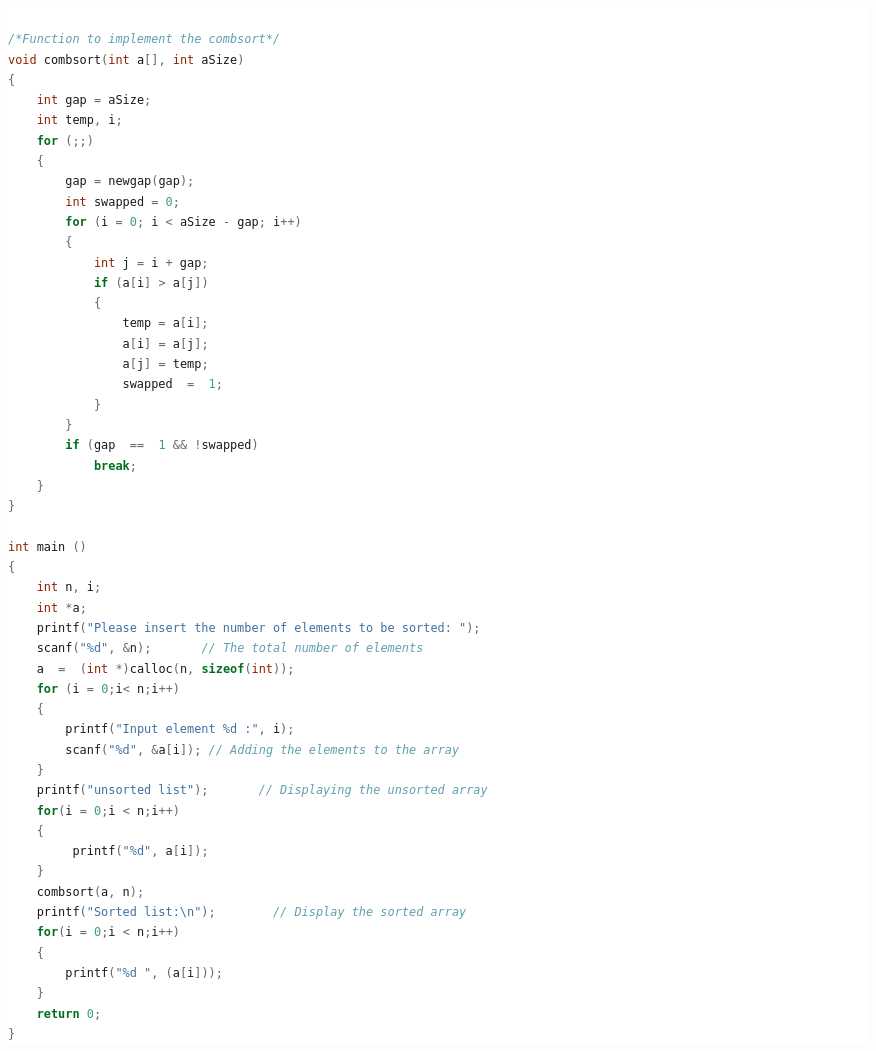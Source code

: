 ```c

/*Function to implement the combsort*/
void combsort(int a[], int aSize)
{
    int gap = aSize;
    int temp, i;
    for (;;)
    {
        gap = newgap(gap);
        int swapped = 0;
        for (i = 0; i < aSize - gap; i++) 
        {
            int j = i + gap;
            if (a[i] > a[j])
            {
                temp = a[i];
                a[i] = a[j];
                a[j] = temp;
                swapped  =  1;
            }
        }
        if (gap  ==  1 && !swapped)
            break;
    }
}

int main ()
{
    int n, i;
    int *a;
    printf("Please insert the number of elements to be sorted: ");
    scanf("%d", &n);       // The total number of elements
    a  =  (int *)calloc(n, sizeof(int));
    for (i = 0;i< n;i++)
    {
        printf("Input element %d :", i);
        scanf("%d", &a[i]); // Adding the elements to the array
    }
    printf("unsorted list");       // Displaying the unsorted array
    for(i = 0;i < n;i++)
    {
         printf("%d", a[i]);
    }
    combsort(a, n);
    printf("Sorted list:\n");        // Display the sorted array
    for(i = 0;i < n;i++)
    {
        printf("%d ", (a[i]));
    }
    return 0;
}
```
